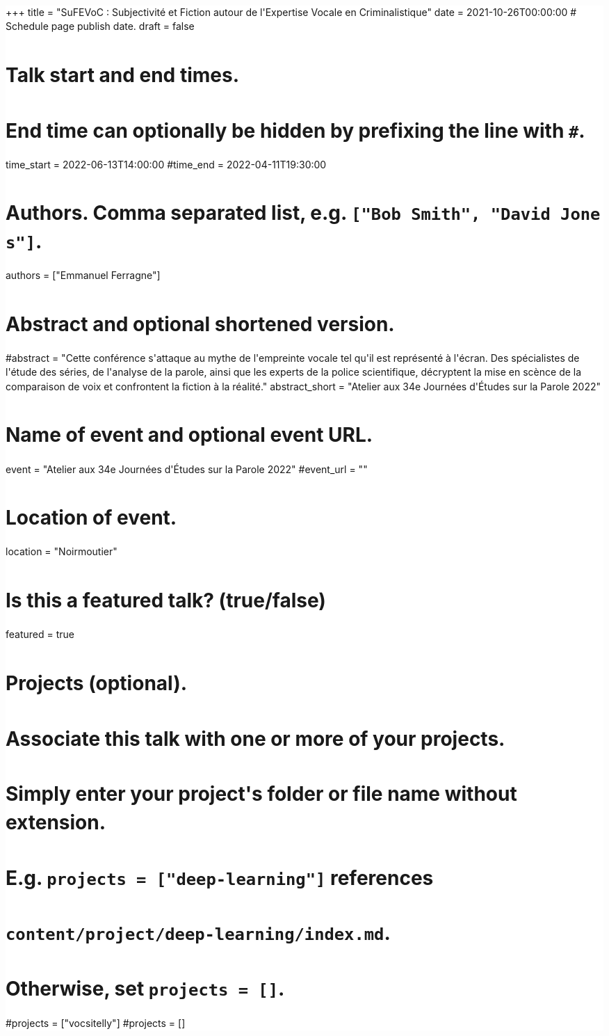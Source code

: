 +++
title = "SuFEVoC : Subjectivité et Fiction autour de l'Expertise Vocale en Criminalistique"
date = 2021-10-26T00:00:00  # Schedule page publish date.
draft = false

# Talk start and end times.
#   End time can optionally be hidden by prefixing the line with `#`.
time_start = 2022-06-13T14:00:00
#time_end = 2022-04-11T19:30:00

# Authors. Comma separated list, e.g. `["Bob Smith", "David Jones"]`.
authors = ["Emmanuel Ferragne"]

# Abstract and optional shortened version.
#abstract = "Cette conférence s'attaque au mythe de l'empreinte vocale tel qu'il est représenté à l'écran. Des spécialistes de l'étude des séries, de l'analyse de la parole, ainsi que les experts de la police scientifique, décryptent la mise en scènce de la comparaison de voix et confrontent la fiction à la réalité."
abstract_short = "Atelier aux 34e Journées d'Études sur la Parole 2022"

# Name of event and optional event URL.
event = "Atelier aux 34e Journées d'Études sur la Parole 2022"
#event_url = ""

# Location of event.
location = "Noirmoutier"

# Is this a featured talk? (true/false)
featured = true

# Projects (optional).
#   Associate this talk with one or more of your projects.
#   Simply enter your project's folder or file name without extension.
#   E.g. `projects = ["deep-learning"]` references 
#   `content/project/deep-learning/index.md`.
#   Otherwise, set `projects = []`.
#projects = ["vocsitelly"]
#projects = []
